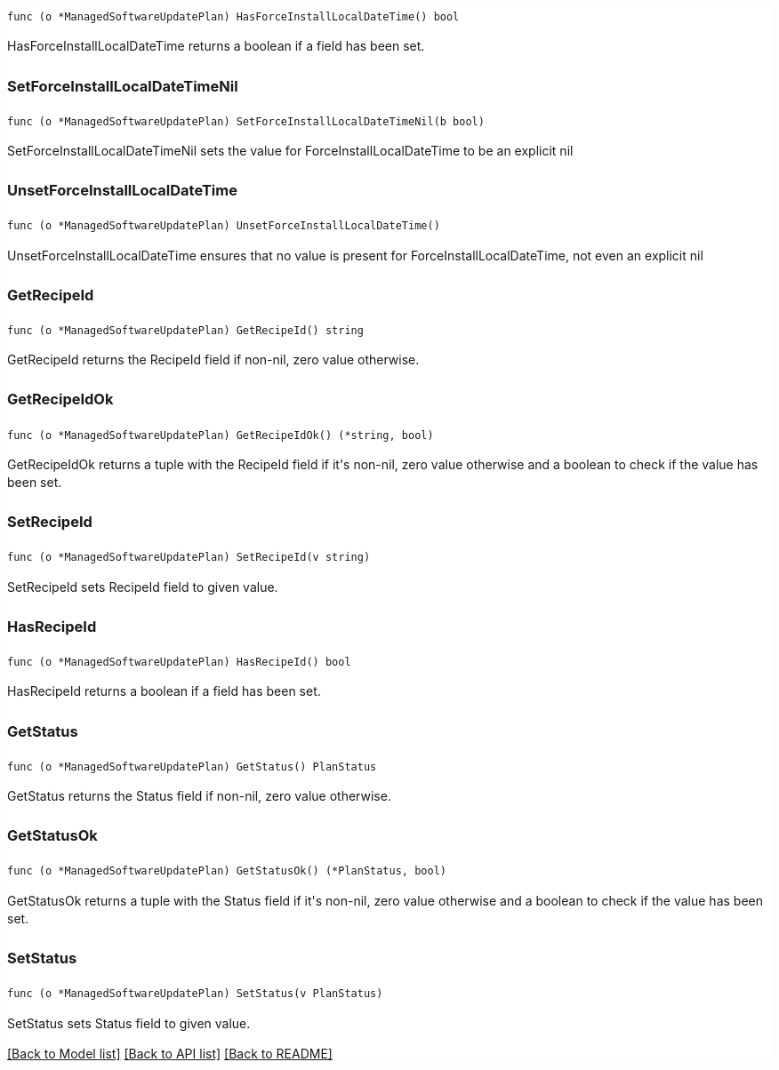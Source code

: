 `func (o *ManagedSoftwareUpdatePlan) HasForceInstallLocalDateTime() bool`

HasForceInstallLocalDateTime returns a boolean if a field has been set.

### SetForceInstallLocalDateTimeNil

`func (o *ManagedSoftwareUpdatePlan) SetForceInstallLocalDateTimeNil(b bool)`

 SetForceInstallLocalDateTimeNil sets the value for ForceInstallLocalDateTime to be an explicit nil

### UnsetForceInstallLocalDateTime
`func (o *ManagedSoftwareUpdatePlan) UnsetForceInstallLocalDateTime()`

UnsetForceInstallLocalDateTime ensures that no value is present for ForceInstallLocalDateTime, not even an explicit nil
### GetRecipeId

`func (o *ManagedSoftwareUpdatePlan) GetRecipeId() string`

GetRecipeId returns the RecipeId field if non-nil, zero value otherwise.

### GetRecipeIdOk

`func (o *ManagedSoftwareUpdatePlan) GetRecipeIdOk() (*string, bool)`

GetRecipeIdOk returns a tuple with the RecipeId field if it's non-nil, zero value otherwise
and a boolean to check if the value has been set.

### SetRecipeId

`func (o *ManagedSoftwareUpdatePlan) SetRecipeId(v string)`

SetRecipeId sets RecipeId field to given value.

### HasRecipeId

`func (o *ManagedSoftwareUpdatePlan) HasRecipeId() bool`

HasRecipeId returns a boolean if a field has been set.

### GetStatus

`func (o *ManagedSoftwareUpdatePlan) GetStatus() PlanStatus`

GetStatus returns the Status field if non-nil, zero value otherwise.

### GetStatusOk

`func (o *ManagedSoftwareUpdatePlan) GetStatusOk() (*PlanStatus, bool)`

GetStatusOk returns a tuple with the Status field if it's non-nil, zero value otherwise
and a boolean to check if the value has been set.

### SetStatus

`func (o *ManagedSoftwareUpdatePlan) SetStatus(v PlanStatus)`

SetStatus sets Status field to given value.



[[Back to Model list]](../README.md#documentation-for-models) [[Back to API list]](../README.md#documentation-for-api-endpoints) [[Back to README]](../README.md)



